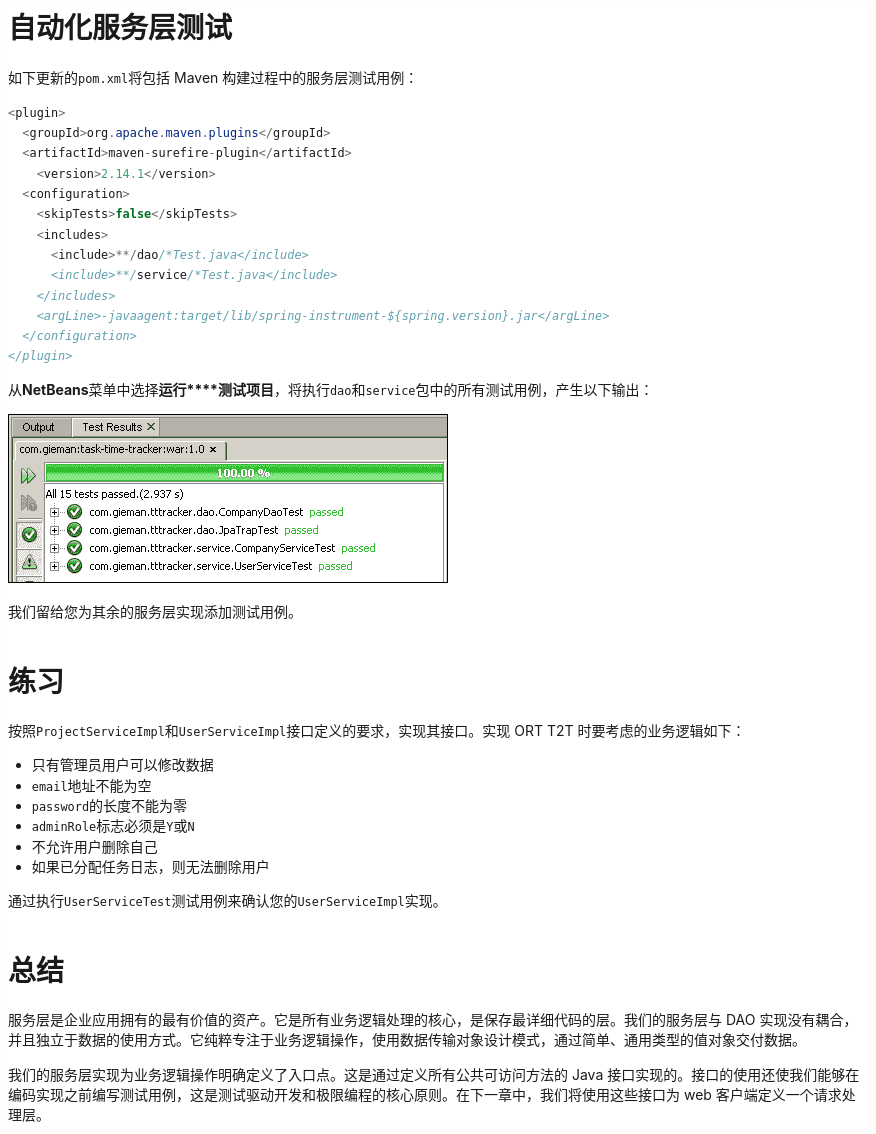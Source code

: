 # 自动化服务层测试

如下更新的`pom.xml`将包括 Maven 构建过程中的服务层测试用例：

```java
<plugin>
  <groupId>org.apache.maven.plugins</groupId>
  <artifactId>maven-surefire-plugin</artifactId>
    <version>2.14.1</version>
  <configuration>
    <skipTests>false</skipTests>
    <includes>
      <include>**/dao/*Test.java</include>
      <include>**/service/*Test.java</include>
    </includes>
    <argLine>-javaagent:target/lib/spring-instrument-${spring.version}.jar</argLine>
  </configuration>
</plugin>
```

从**NetBeans**菜单中选择**运行****测试项目**，将执行`dao`和`service`包中的所有测试用例，产生以下输出：

![Automating the service layer tests](img/5457_06_6.jpg)

我们留给您为其余的服务层实现添加测试用例。

# 练习

按照`ProjectServiceImpl`和`UserServiceImpl`接口定义的要求，实现其接口。实现 ORT T2T 时要考虑的业务逻辑如下：

*   只有管理员用户可以修改数据
*   `email`地址不能为空
*   `password`的长度不能为零
*   `adminRole`标志必须是`Y`或`N`
*   不允许用户删除自己
*   如果已分配任务日志，则无法删除用户

通过执行`UserServiceTest`测试用例来确认您的`UserServiceImpl`实现。

# 总结

服务层是企业应用拥有的最有价值的资产。它是所有业务逻辑处理的核心，是保存最详细代码的层。我们的服务层与 DAO 实现没有耦合，并且独立于数据的使用方式。它纯粹专注于业务逻辑操作，使用数据传输对象设计模式，通过简单、通用类型的值对象交付数据。

我们的服务层实现为业务逻辑操作明确定义了入口点。这是通过定义所有公共可访问方法的 Java 接口实现的。接口的使用还使我们能够在编码实现之前编写测试用例，这是测试驱动开发和极限编程的核心原则。在下一章中，我们将使用这些接口为 web 客户端定义一个请求处理层。
